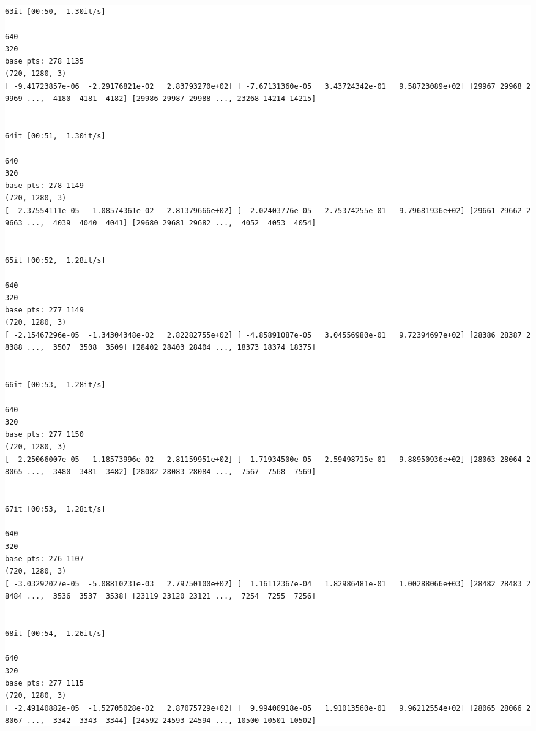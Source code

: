 
    63it [00:50,  1.30it/s]

    640
    320
    base pts: 278 1135
    (720, 1280, 3)
    [ -9.41723857e-06  -2.29176821e-02   2.83793270e+02] [ -7.67131360e-05   3.43724342e-01   9.58723089e+02] [29967 29968 29969 ...,  4180  4181  4182] [29986 29987 29988 ..., 23268 14214 14215]


    64it [00:51,  1.30it/s]

    640
    320
    base pts: 278 1149
    (720, 1280, 3)
    [ -2.37554111e-05  -1.08574361e-02   2.81379666e+02] [ -2.02403776e-05   2.75374255e-01   9.79681936e+02] [29661 29662 29663 ...,  4039  4040  4041] [29680 29681 29682 ...,  4052  4053  4054]


    65it [00:52,  1.28it/s]

    640
    320
    base pts: 277 1149
    (720, 1280, 3)
    [ -2.15467296e-05  -1.34304348e-02   2.82282755e+02] [ -4.85891087e-05   3.04556980e-01   9.72394697e+02] [28386 28387 28388 ...,  3507  3508  3509] [28402 28403 28404 ..., 18373 18374 18375]


    66it [00:53,  1.28it/s]

    640
    320
    base pts: 277 1150
    (720, 1280, 3)
    [ -2.25066007e-05  -1.18573996e-02   2.81159951e+02] [ -1.71934500e-05   2.59498715e-01   9.88950936e+02] [28063 28064 28065 ...,  3480  3481  3482] [28082 28083 28084 ...,  7567  7568  7569]


    67it [00:53,  1.28it/s]

    640
    320
    base pts: 276 1107
    (720, 1280, 3)
    [ -3.03292027e-05  -5.08810231e-03   2.79750100e+02] [  1.16112367e-04   1.82986481e-01   1.00288066e+03] [28482 28483 28484 ...,  3536  3537  3538] [23119 23120 23121 ...,  7254  7255  7256]


    68it [00:54,  1.26it/s]

    640
    320
    base pts: 277 1115
    (720, 1280, 3)
    [ -2.49140882e-05  -1.52705028e-02   2.87075729e+02] [  9.99400918e-05   1.91013560e-01   9.96212554e+02] [28065 28066 28067 ...,  3342  3343  3344] [24592 24593 24594 ..., 10500 10501 10502]
